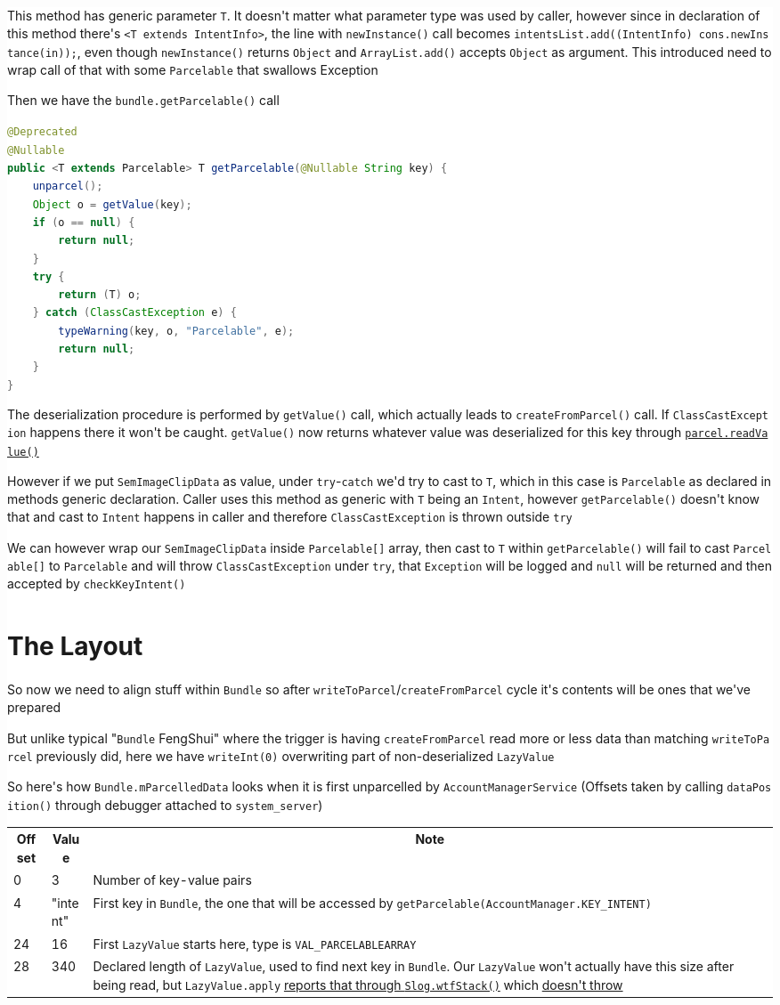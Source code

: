 This method has generic parameter `T`. It doesn't matter what parameter type was used by caller, however since in declaration of this method there's `<T extends IntentInfo>`, the line with `newInstance()` call becomes `intentsList.add((IntentInfo) cons.newInstance(in));`, even though `newInstance()` returns `Object` and `ArrayList.add()` accepts `Object` as argument. This introduced need to wrap call of that with some `Parcelable` that swallows Exception

Then we have the `bundle.getParcelable()` call

```java
@Deprecated
@Nullable
public <T extends Parcelable> T getParcelable(@Nullable String key) {
    unparcel();
    Object o = getValue(key);
    if (o == null) {
        return null;
    }
    try {
        return (T) o;
    } catch (ClassCastException e) {
        typeWarning(key, o, "Parcelable", e);
        return null;
    }
}
```

The deserialization procedure is performed by `getValue()` call, which actually leads to `createFromParcel()` call. If `ClassCastException` happens there it won't be caught. `getValue()` now returns whatever value was deserialized for this key through [`parcel.readValue()`](https://developer.android.com/reference/android/os/Parcel#readValue(java.lang.ClassLoader))

However if we put `SemImageClipData` as value, under `try`-`catch` we'd try to cast to `T`, which in this case is `Parcelable` as declared in methods generic declaration. Caller uses this method as generic with `T` being an `Intent`, however `getParcelable()` doesn't know that and cast to `Intent` happens in caller and therefore `ClassCastException` is thrown outside `try`

We can however wrap our `SemImageClipData` inside `Parcelable[]` array, then cast to `T` within `getParcelable()` will fail to cast `Parcelable[]` to `Parcelable` and will throw `ClassCastException` under `try`, that `Exception` will be logged and `null` will be returned and then accepted by `checkKeyIntent()` 

# The Layout

So now we need to align stuff within `Bundle` so after `writeToParcel`/`createFromParcel` cycle it's contents will be ones that we've prepared

But unlike typical "`Bundle` FengShui" where the trigger is having `createFromParcel` read more or less data than matching `writeToParcel` previously did, here we have `writeInt(0)` overwriting part of non-deserialized `LazyValue`

So here's how `Bundle.mParcelledData` looks when it is first unparcelled by `AccountManagerService` (Offsets taken by calling `dataPosition()` through debugger attached to `system_server`)

<table>
<tr><th>Offset</th><th>Value</th><th>Note</th></tr>
<tr><td>0</td><td>3</td><td>Number of key-value pairs</td></tr>
<tr><td>4</td><td>"intent"</td><td>First key in <code>Bundle</code>, the one that will be accessed by <code>getParcelable(AccountManager.KEY_INTENT)</code></td></tr>
<tr><td>24</td><td>16</td><td>First <code>LazyValue</code> starts here, type is <code>VAL_PARCELABLEARRAY</code></td></tr>
<tr><td>28</td><td>340</td><td>Declared length of <code>LazyValue</code>, used to find next key in <code>Bundle</code>. Our <code>LazyValue</code> won't actually have this size after being read, but <code>LazyValue.apply</code> <a href="https://cs.android.com/android/platform/superproject/main/+/main:frameworks/base/core/java/android/os/Parcel.java;l=4501-4505;drc=4d6b008243a5b1b1fb4e725e37e14651a24a4a4d">reports that through <code>Slog.wtfStack()</code></a> which <a href="https://cs.android.com/android/platform/superproject/main/+/main:frameworks/base/core/java/android/util/Slog.java;l=230-235;drc=4d6b008243a5b1b1fb4e725e37e14651a24a4a4d">doesn't throw</a></td></tr>